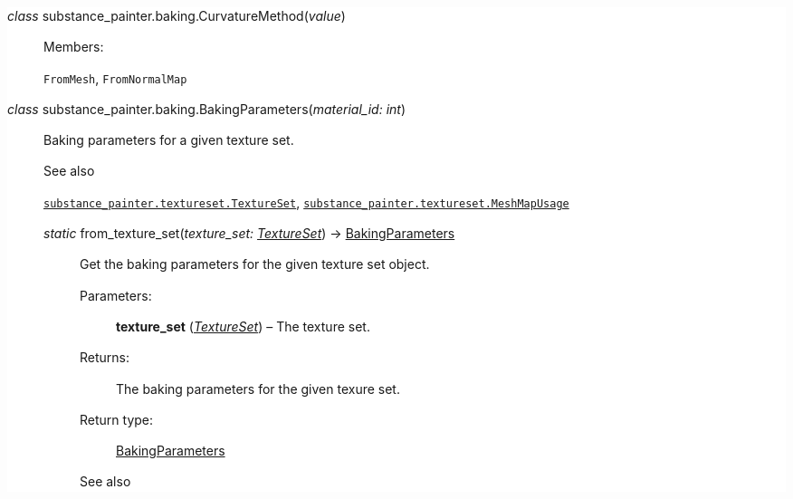 </tbody>
</table>
</dd></dl>
<dl class="py class">
<dt class="sig sig-object py" id="substance_painter.baking.CurvatureMethod">
<em class="property"><span class="pre">class</span><span class="w"> </span></em><span class="sig-prename descclassname"><span class="pre">substance_painter.baking.</span></span><span class="sig-name descname"><span class="pre">CurvatureMethod</span></span><span class="sig-paren">(</span><em class="sig-param"><span class="n"><span class="pre">value</span></span></em><span class="sig-paren">)</span><a class="headerlink" href="#substance_painter.baking.CurvatureMethod" title="Link to this definition"> </a></dt>
<dd><p>Members:</p>
<p><code class="docutils literal notranslate"><span class="pre">FromMesh</span></code>, <code class="docutils literal notranslate"><span class="pre">FromNormalMap</span></code></p>
</dd></dl>
<dl class="py class">
<dt class="sig sig-object py" id="substance_painter.baking.BakingParameters">
<em class="property"><span class="pre">class</span><span class="w"> </span></em><span class="sig-prename descclassname"><span class="pre">substance_painter.baking.</span></span><span class="sig-name descname"><span class="pre">BakingParameters</span></span><span class="sig-paren">(</span><em class="sig-param"><span class="n"><span class="pre">material_id</span></span><span class="p"><span class="pre">:</span></span><span class="w"> </span><span class="n"><span class="pre">int</span></span></em><span class="sig-paren">)</span><a class="headerlink" href="#substance_painter.baking.BakingParameters" title="Link to this definition"> </a></dt>
<dd><p>Baking parameters for a given texture set.</p>
<div class="admonition seealso">
<p class="admonition-title">See also</p>
<p><a class="reference internal" href="textureset/textureset.html#substance_painter.textureset.TextureSet" title="substance_painter.textureset.TextureSet"><code class="xref py py-class docutils literal notranslate"><span class="pre">substance_painter.textureset.TextureSet</span></code></a>,
<a class="reference internal" href="textureset/index.html#substance_painter.textureset.MeshMapUsage" title="substance_painter.textureset.MeshMapUsage"><code class="xref py py-class docutils literal notranslate"><span class="pre">substance_painter.textureset.MeshMapUsage</span></code></a></p>
</div>
<dl class="py method">
<dt class="sig sig-object py" id="substance_painter.baking.BakingParameters.from_texture_set">
<em class="property"><span class="pre">static</span><span class="w"> </span></em><span class="sig-name descname"><span class="pre">from_texture_set</span></span><span class="sig-paren">(</span><em class="sig-param"><span class="n"><span class="pre">texture_set</span></span><span class="p"><span class="pre">:</span></span><span class="w"> </span><span class="n"><a class="reference internal" href="textureset/textureset.html#substance_painter.textureset.TextureSet" title="substance_painter.textureset.TextureSet"><span class="pre">TextureSet</span></a></span></em><span class="sig-paren">)</span> <span class="sig-return"><span class="sig-return-icon">→</span> <span class="sig-return-typehint"><a class="reference internal" href="#substance_painter.baking.BakingParameters" title="substance_painter.baking.BakingParameters"><span class="pre">BakingParameters</span></a></span></span><a class="headerlink" href="#substance_painter.baking.BakingParameters.from_texture_set" title="Link to this definition"> </a></dt>
<dd><p>Get the baking parameters for the given texture set object.</p>
<dl class="field-list simple">
<dt class="field-odd">Parameters<span class="colon">:</span></dt>
<dd class="field-odd"><p><strong>texture_set</strong> (<a class="reference internal" href="textureset/textureset.html#substance_painter.textureset.TextureSet" title="substance_painter.textureset.TextureSet"><em>TextureSet</em></a>) – The texture set.</p>
</dd>
<dt class="field-even">Returns<span class="colon">:</span></dt>
<dd class="field-even"><p>The baking parameters for the given texure set.</p>
</dd>
<dt class="field-odd">Return type<span class="colon">:</span></dt>
<dd class="field-odd"><p><a class="reference internal" href="#substance_painter.baking.BakingParameters" title="substance_painter.baking.BakingParameters">BakingParameters</a></p>
</dd>
</dl>
<div class="admonition seealso">
<p class="admonition-title">See also</p>